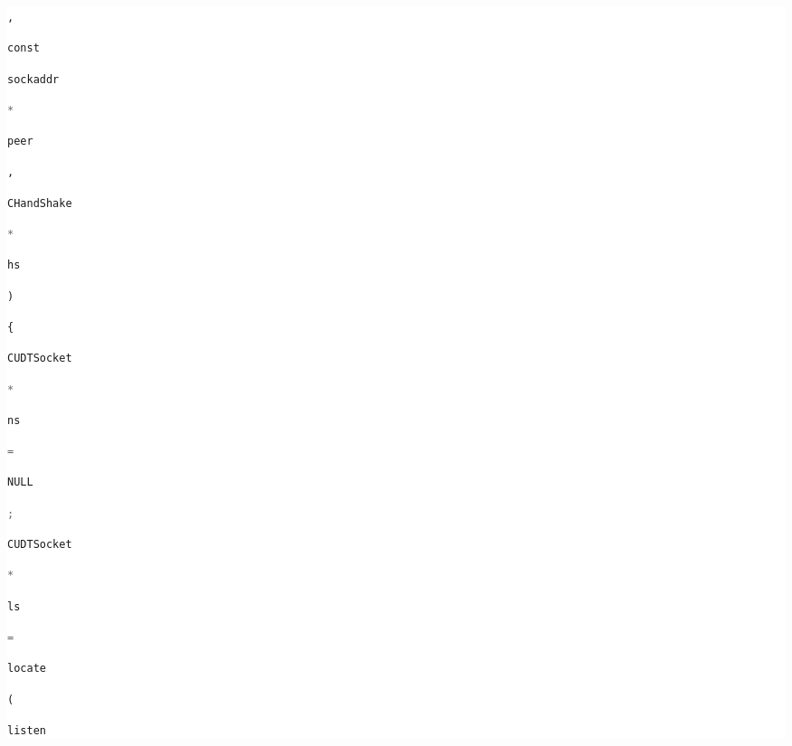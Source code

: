 ```python
,
```
```python
const
```
```python
sockaddr
```
```python
*
```
```python
peer
```
```python
,
```
```python
CHandShake
```
```python
*
```
```python
hs
```
```python
)
```
```python
{
```
```python
CUDTSocket
```
```python
*
```
```python
ns
```
```python
=
```
```python
NULL
```
```python
;
```
```python
CUDTSocket
```
```python
*
```
```python
ls
```
```python
=
```
```python
locate
```
```python
(
```
```python
listen
```
```python
```